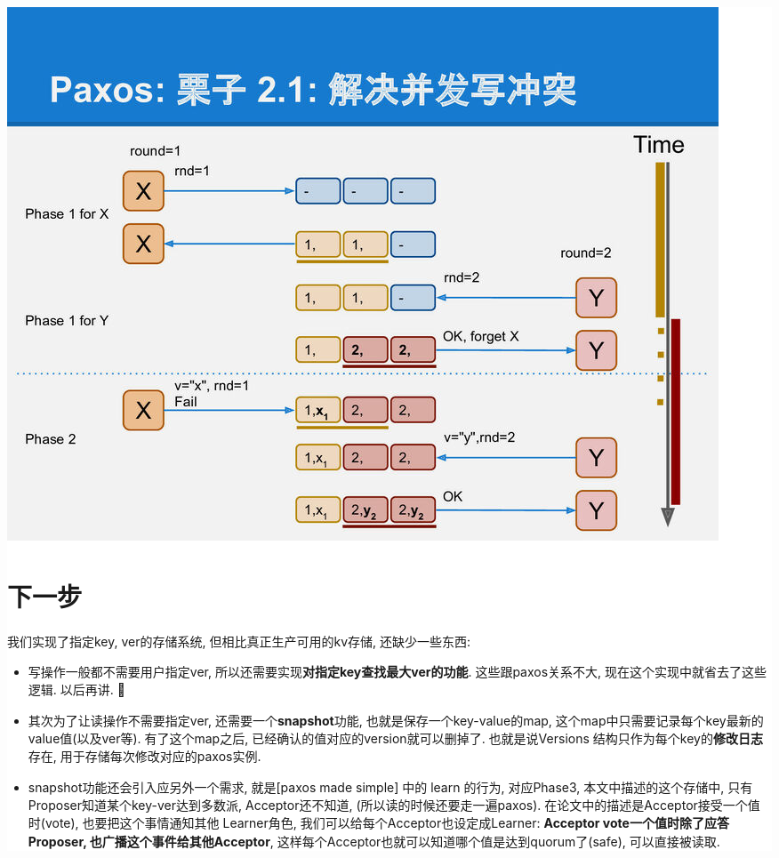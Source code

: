 ![](/post-res/paxos/slide-imgs/paxos-33.jpg)




# 下一步

我们实现了指定key, ver的存储系统, 但相比真正生产可用的kv存储, 还缺少一些东西:

- 写操作一般都不需要用户指定ver, 所以还需要实现**对指定key查找最大ver的功能**.
这些跟paxos关系不大, 现在这个实现中就省去了这些逻辑. 以后再讲. 🤔


- 其次为了让读操作不需要指定ver, 还需要一个**snapshot**功能, 也就是保存一个key-value的map,
这个map中只需要记录每个key最新的value值(以及ver等).
有了这个map之后, 已经确认的值对应的version就可以删掉了. 也就是说Versions
结构只作为每个key的**修改日志**存在, 用于存储每次修改对应的paxos实例.

- snapshot功能还会引入应另外一个需求, 就是[paxos made simple] 中的 learn 的行为,
    对应Phase3, 本文中描述的这个存储中, 只有Proposer知道某个key-ver达到多数派,
    Acceptor还不知道, (所以读的时候还要走一遍paxos).
    在论文中的描述是Acceptor接受一个值时(vote), 也要把这个事情通知其他 Learner角色,
    我们可以给每个Acceptor也设定成Learner: **Acceptor vote一个值时除了应答Proposer,
    也广播这个事件给其他Acceptor**, 这样每个Acceptor也就可以知道哪个值是达到quorum了(safe), 可以直接被读取.
